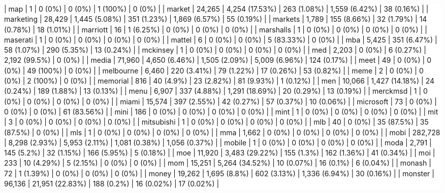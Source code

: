 | map | 1 | 0 (0%) | 0 (0%) | 1 (100%) | 0 (0%) |
| market | 24,265 | 4,254 (17.53%) | 263 (1.08%) | 1,559 (6.42%) | 38 (0.16%) |
| marketing | 28,429 | 1,445 (5.08%) | 351 (1.23%) | 1,869 (6.57%) | 55 (0.19%) |
| markets | 1,789 | 155 (8.66%) | 32 (1.79%) | 14 (0.78%) | 18 (1.01%) |
| marriott | 16 | 1 (6.25%) | 0 (0%) | 0 (0%) | 0 (0%) |
| marshalls | 1 | 0 (0%) | 0 (0%) | 0 (0%) | 0 (0%) |
| maserati | 1 | 0 (0%) | 0 (0%) | 0 (0%) | 0 (0%) |
| mattel | 6 | 0 (0%) | 0 (0%) | 5 (83.33%) | 0 (0%) |
| mba | 5,425 | 351 (6.47%) | 58 (1.07%) | 290 (5.35%) | 13 (0.24%) |
| mckinsey | 1 | 0 (0%) | 0 (0%) | 0 (0%) | 0 (0%) |
| med | 2,203 | 0 (0%) | 6 (0.27%) | 2,192 (99.5%) | 0 (0%) |
| media | 71,960 | 4,650 (6.46%) | 1,505 (2.09%) | 5,009 (6.96%) | 124 (0.17%) |
| meet | 49 | 0 (0%) | 0 (0%) | 49 (100%) | 0 (0%) |
| melbourne | 6,460 | 220 (3.41%) | 79 (1.22%) | 17 (0.26%) | 53 (0.82%) |
| meme | 2 | 0 (0%) | 0 (0%) | 2 (100%) | 0 (0%) |
| memorial | 816 | 40 (4.9%) | 23 (2.82%) | 81 (9.93%) | 1 (0.12%) |
| men | 10,066 | 1,427 (14.18%) | 24 (0.24%) | 189 (1.88%) | 13 (0.13%) |
| menu | 6,907 | 337 (4.88%) | 1,291 (18.69%) | 20 (0.29%) | 13 (0.19%) |
| merckmsd | 1 | 0 (0%) | 0 (0%) | 0 (0%) | 0 (0%) |
| miami | 15,574 | 397 (2.55%) | 42 (0.27%) | 57 (0.37%) | 10 (0.06%) |
| microsoft | 73 | 0 (0%) | 0 (0%) | 0 (0%) | 61 (83.56%) |
| mini | 186 | 0 (0%) | 0 (0%) | 0 (0%) | 0 (0%) |
| mint | 1 | 0 (0%) | 0 (0%) | 0 (0%) | 0 (0%) |
| mit | 3 | 0 (0%) | 0 (0%) | 0 (0%) | 0 (0%) |
| mitsubishi | 1 | 0 (0%) | 0 (0%) | 0 (0%) | 0 (0%) |
| mlb | 40 | 0 (0%) | 35 (87.5%) | 35 (87.5%) | 0 (0%) |
| mls | 1 | 0 (0%) | 0 (0%) | 0 (0%) | 0 (0%) |
| mma | 1,662 | 0 (0%) | 0 (0%) | 0 (0%) | 0 (0%) |
| mobi | 282,728 | 8,298 (2.93%) | 5,953 (2.11%) | 1,081 (0.38%) | 1,056 (0.37%) |
| mobile | 1 | 0 (0%) | 0 (0%) | 0 (0%) | 0 (0%) |
| moda | 2,791 | 145 (5.2%) | 32 (1.15%) | 166 (5.95%) | 5 (0.18%) |
| moe | 11,920 | 3,483 (29.22%) | 155 (1.3%) | 162 (1.36%) | 41 (0.34%) |
| moi | 233 | 10 (4.29%) | 5 (2.15%) | 0 (0%) | 0 (0%) |
| mom | 15,251 | 5,264 (34.52%) | 10 (0.07%) | 16 (0.1%) | 6 (0.04%) |
| monash | 72 | 1 (1.39%) | 0 (0%) | 0 (0%) | 0 (0%) |
| money | 19,262 | 1,695 (8.8%) | 602 (3.13%) | 1,336 (6.94%) | 30 (0.16%) |
| monster | 96,136 | 21,951 (22.83%) | 188 (0.2%) | 16 (0.02%) | 17 (0.02%) |